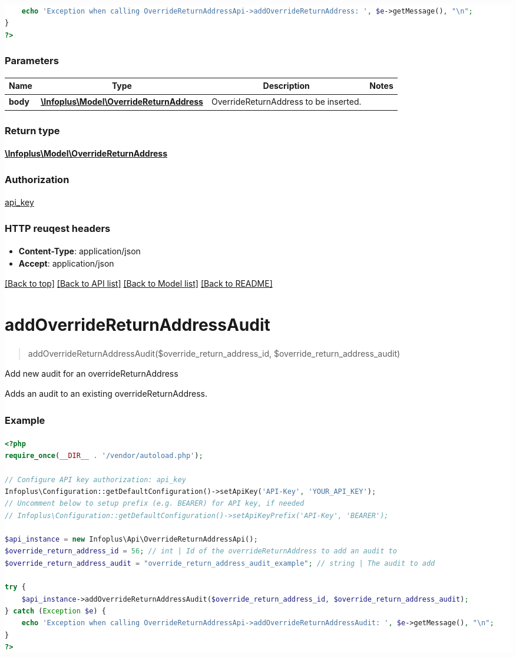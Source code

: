 ```php
    echo 'Exception when calling OverrideReturnAddressApi->addOverrideReturnAddress: ', $e->getMessage(), "\n";
}
?>
```

### Parameters

Name | Type | Description  | Notes
------------- | ------------- | ------------- | -------------
 **body** | [**\Infoplus\Model\OverrideReturnAddress**](\Infoplus\Model\OverrideReturnAddress.md)| OverrideReturnAddress to be inserted. | 

### Return type

[**\Infoplus\Model\OverrideReturnAddress**](OverrideReturnAddress.md)

### Authorization

[api_key](../README.md#api_key)

### HTTP reuqest headers

 - **Content-Type**: application/json
 - **Accept**: application/json

[[Back to top]](#) [[Back to API list]](../README.md#documentation-for-api-endpoints) [[Back to Model list]](../README.md#documentation-for-models) [[Back to README]](../README.md)

# **addOverrideReturnAddressAudit**
> addOverrideReturnAddressAudit($override_return_address_id, $override_return_address_audit)

Add new audit for an overrideReturnAddress

Adds an audit to an existing overrideReturnAddress.

### Example 
```php
<?php
require_once(__DIR__ . '/vendor/autoload.php');

// Configure API key authorization: api_key
Infoplus\Configuration::getDefaultConfiguration()->setApiKey('API-Key', 'YOUR_API_KEY');
// Uncomment below to setup prefix (e.g. BEARER) for API key, if needed
// Infoplus\Configuration::getDefaultConfiguration()->setApiKeyPrefix('API-Key', 'BEARER');

$api_instance = new Infoplus\Api\OverrideReturnAddressApi();
$override_return_address_id = 56; // int | Id of the overrideReturnAddress to add an audit to
$override_return_address_audit = "override_return_address_audit_example"; // string | The audit to add

try { 
    $api_instance->addOverrideReturnAddressAudit($override_return_address_id, $override_return_address_audit);
} catch (Exception $e) {
    echo 'Exception when calling OverrideReturnAddressApi->addOverrideReturnAddressAudit: ', $e->getMessage(), "\n";
}
?>
```
